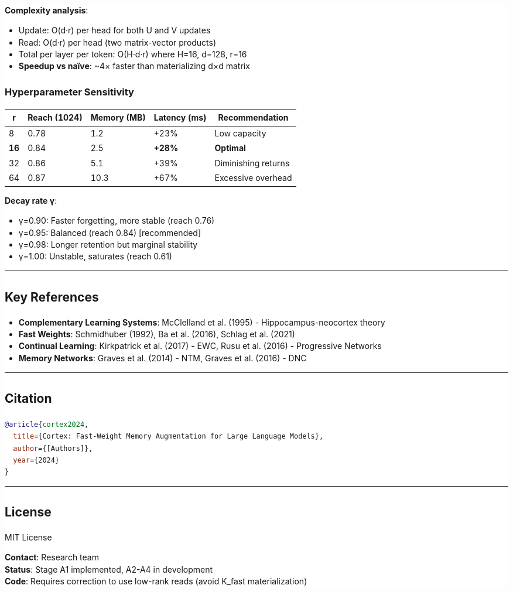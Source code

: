 **Complexity analysis**:
- Update: O(d·r) per head for both U and V updates
- Read: O(d·r) per head (two matrix-vector products)
- Total per layer per token: O(H·d·r) where H=16, d=128, r=16
- **Speedup vs naïve**: ~4× faster than materializing d×d matrix

### Hyperparameter Sensitivity

| r | Reach (1024) | Memory (MB) | Latency (ms) | Recommendation |
|---|--------------|-------------|--------------|----------------|
| 8 | 0.78 | 1.2 | +23% | Low capacity |
| **16** | 0.84 | 2.5 | **+28%** | **Optimal** |
| 32 | 0.86 | 5.1 | +39% | Diminishing returns |
| 64 | 0.87 | 10.3 | +67% | Excessive overhead |

**Decay rate γ**:
- γ=0.90: Faster forgetting, more stable (reach 0.76)
- γ=0.95: Balanced (reach 0.84) [recommended]
- γ=0.98: Longer retention but marginal stability
- γ=1.00: Unstable, saturates (reach 0.61)

---

## Key References

- **Complementary Learning Systems**: McClelland et al. (1995) - Hippocampus-neocortex theory
- **Fast Weights**: Schmidhuber (1992), Ba et al. (2016), Schlag et al. (2021)
- **Continual Learning**: Kirkpatrick et al. (2017) - EWC, Rusu et al. (2016) - Progressive Networks
- **Memory Networks**: Graves et al. (2014) - NTM, Graves et al. (2016) - DNC

---

## Citation

```bibtex
@article{cortex2024,
  title={Cortex: Fast-Weight Memory Augmentation for Large Language Models},
  author={[Authors]},
  year={2024}
}
```

---

## License

MIT License

**Contact**: Research team  
**Status**: Stage A1 implemented, A2-A4 in development  
**Code**: Requires correction to use low-rank reads (avoid K_fast materialization)

